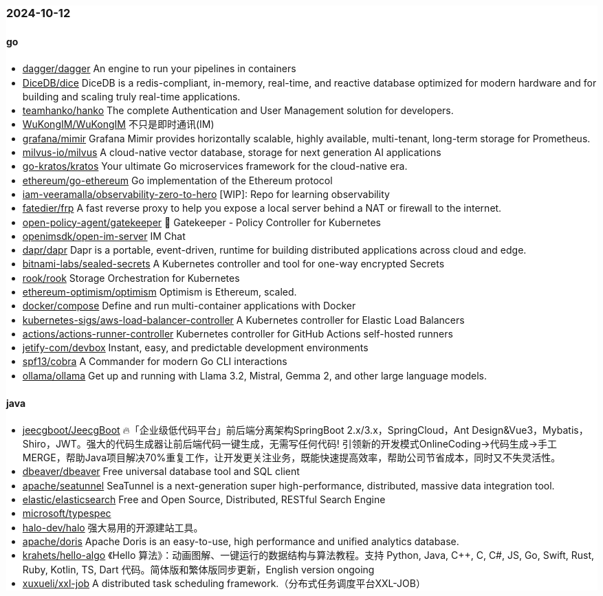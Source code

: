 ### 2024-10-12

#### go
* [dagger/dagger](https://github.com/dagger/dagger) An engine to run your pipelines in containers
* [DiceDB/dice](https://github.com/DiceDB/dice) DiceDB is a redis-compliant, in-memory, real-time, and reactive database optimized for modern hardware and for building and scaling truly real-time applications.
* [teamhanko/hanko](https://github.com/teamhanko/hanko) The complete Authentication and User Management solution for developers.
* [WuKongIM/WuKongIM](https://github.com/WuKongIM/WuKongIM) 不只是即时通讯(IM)
* [grafana/mimir](https://github.com/grafana/mimir) Grafana Mimir provides horizontally scalable, highly available, multi-tenant, long-term storage for Prometheus.
* [milvus-io/milvus](https://github.com/milvus-io/milvus) A cloud-native vector database, storage for next generation AI applications
* [go-kratos/kratos](https://github.com/go-kratos/kratos) Your ultimate Go microservices framework for the cloud-native era.
* [ethereum/go-ethereum](https://github.com/ethereum/go-ethereum) Go implementation of the Ethereum protocol
* [iam-veeramalla/observability-zero-to-hero](https://github.com/iam-veeramalla/observability-zero-to-hero) [WIP]: Repo for learning observability
* [fatedier/frp](https://github.com/fatedier/frp) A fast reverse proxy to help you expose a local server behind a NAT or firewall to the internet.
* [open-policy-agent/gatekeeper](https://github.com/open-policy-agent/gatekeeper) 🐊 Gatekeeper - Policy Controller for Kubernetes
* [openimsdk/open-im-server](https://github.com/openimsdk/open-im-server) IM Chat
* [dapr/dapr](https://github.com/dapr/dapr) Dapr is a portable, event-driven, runtime for building distributed applications across cloud and edge.
* [bitnami-labs/sealed-secrets](https://github.com/bitnami-labs/sealed-secrets) A Kubernetes controller and tool for one-way encrypted Secrets
* [rook/rook](https://github.com/rook/rook) Storage Orchestration for Kubernetes
* [ethereum-optimism/optimism](https://github.com/ethereum-optimism/optimism) Optimism is Ethereum, scaled.
* [docker/compose](https://github.com/docker/compose) Define and run multi-container applications with Docker
* [kubernetes-sigs/aws-load-balancer-controller](https://github.com/kubernetes-sigs/aws-load-balancer-controller) A Kubernetes controller for Elastic Load Balancers
* [actions/actions-runner-controller](https://github.com/actions/actions-runner-controller) Kubernetes controller for GitHub Actions self-hosted runners
* [jetify-com/devbox](https://github.com/jetify-com/devbox) Instant, easy, and predictable development environments
* [spf13/cobra](https://github.com/spf13/cobra) A Commander for modern Go CLI interactions
* [ollama/ollama](https://github.com/ollama/ollama) Get up and running with Llama 3.2, Mistral, Gemma 2, and other large language models.

#### java
* [jeecgboot/JeecgBoot](https://github.com/jeecgboot/JeecgBoot) 🔥「企业级低代码平台」前后端分离架构SpringBoot 2.x/3.x，SpringCloud，Ant Design&Vue3，Mybatis，Shiro，JWT。强大的代码生成器让前后端代码一键生成，无需写任何代码! 引领新的开发模式OnlineCoding->代码生成->手工MERGE，帮助Java项目解决70%重复工作，让开发更关注业务，既能快速提高效率，帮助公司节省成本，同时又不失灵活性。
* [dbeaver/dbeaver](https://github.com/dbeaver/dbeaver) Free universal database tool and SQL client
* [apache/seatunnel](https://github.com/apache/seatunnel) SeaTunnel is a next-generation super high-performance, distributed, massive data integration tool.
* [elastic/elasticsearch](https://github.com/elastic/elasticsearch) Free and Open Source, Distributed, RESTful Search Engine
* [microsoft/typespec](https://github.com/microsoft/typespec)
* [halo-dev/halo](https://github.com/halo-dev/halo) 强大易用的开源建站工具。
* [apache/doris](https://github.com/apache/doris) Apache Doris is an easy-to-use, high performance and unified analytics database.
* [krahets/hello-algo](https://github.com/krahets/hello-algo) 《Hello 算法》：动画图解、一键运行的数据结构与算法教程。支持 Python, Java, C++, C, C#, JS, Go, Swift, Rust, Ruby, Kotlin, TS, Dart 代码。简体版和繁体版同步更新，English version ongoing
* [xuxueli/xxl-job](https://github.com/xuxueli/xxl-job) A distributed task scheduling framework.（分布式任务调度平台XXL-JOB）